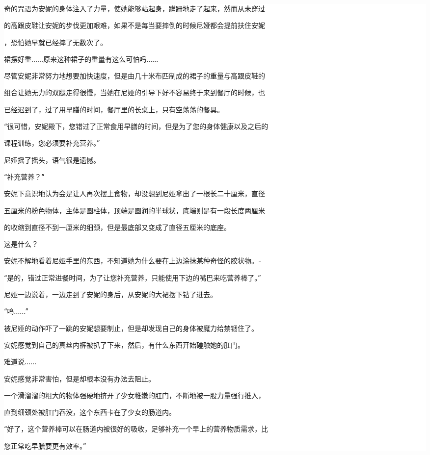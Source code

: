 奇的咒语为安妮的身体注入了力量，使她能够站起身，蹒跚地走了起来，然而从未穿过

的高跟皮鞋让安妮的步伐更加艰难，如果不是每当要摔倒的时候尼娅都会提前扶住安妮

，恐怕她早就已经摔了无数次了。



裙摆好重……原来这种裙子的重量有这么可怕吗……

尽管安妮非常努力地想要加快速度，但是由几十米布匹制成的裙子的重量与高跟皮鞋的

组合让她无力的双腿走得很慢，当她在尼娅的引导下好不容易终于来到餐厅的时候，也

已经迟到了，过了用早膳的时间，餐厅里的长桌上，只有空荡荡的餐具。

“很可惜，安妮殿下，您错过了正常食用早膳的时间，但是为了您的身体健康以及之后的

课程训练，您必须要补充营养。”



尼娅摇了摇头，语气很是遗憾。

“补充营养？”

安妮下意识地认为会是让人再次摆上食物，却没想到尼娅拿出了一根长二十厘米，直径

五厘米的粉色物体，主体是圆柱体，顶端是圆润的半球状，底端则是有一段长度两厘米

的收缩到直径不到一厘米的细颈，但是最底部又变成了直径五厘米的底座。



这是什么？



安妮不解地看着尼娅手里的东西，不知道她为什么要在上边涂抹某种奇怪的胶状物。-



“是的，错过正常进餐时间，为了让您补充营养，只能使用下边的嘴巴来吃营养棒了。”



尼娅一边说着，一边走到了安妮的身后，从安妮的大裙摆下钻了进去。



“呜……”

被尼娅的动作吓了一跳的安妮想要制止，但是却发现自己的身体被魔力给禁锢住了。

安妮感觉到自己的真丝内裤被扒了下来，然后，有什么东西开始碰触她的肛门。

难道说……

安妮感觉非常害怕，但是却根本没有办法去阻止。

一个滑溜溜的粗大的物体强硬地挤开了少女稚嫩的肛门，不断地被一股力量强行推入，

直到细颈处被肛门吞没，这个东西卡在了少女的肠道内。



“好了，这个营养棒可以在肠道内被很好的吸收，足够补充一个早上的营养物质需求，比

您正常吃早膳要更有效率。”
